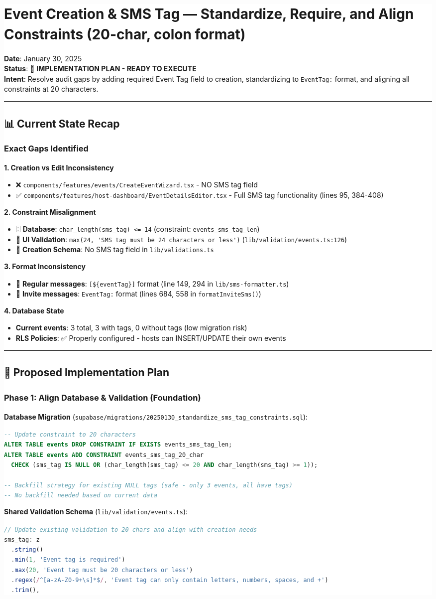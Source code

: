 # Event Creation & SMS Tag — Standardize, Require, and Align Constraints (20-char, colon format)

**Date**: January 30, 2025  
**Status**: 🎯 **IMPLEMENTATION PLAN - READY TO EXECUTE**  
**Intent**: Resolve audit gaps by adding required Event Tag field to creation, standardizing to `EventTag:` format, and aligning all constraints at 20 characters.

---

## 📊 **Current State Recap**

### **Exact Gaps Identified**

**1. Creation vs Edit Inconsistency**
- ❌ `components/features/events/CreateEventWizard.tsx` - NO SMS tag field
- ✅ `components/features/host-dashboard/EventDetailsEditor.tsx` - Full SMS tag functionality (lines 95, 384-408)

**2. Constraint Misalignment**
- 🗄️ **Database**: `char_length(sms_tag) <= 14` (constraint: `events_sms_tag_len`)
- 🎨 **UI Validation**: `max(24, 'SMS tag must be 24 characters or less')` (`lib/validation/events.ts:126`)
- 📝 **Creation Schema**: No SMS tag field in `lib/validations.ts`

**3. Format Inconsistency**
- 📨 **Regular messages**: `[${eventTag}]` format (line 149, 294 in `lib/sms-formatter.ts`)
- 📧 **Invite messages**: `EventTag:` format (lines 684, 558 in `formatInviteSms()`)

**4. Database State**
- **Current events**: 3 total, 3 with tags, 0 without tags (low migration risk)
- **RLS Policies**: ✅ Properly configured - hosts can INSERT/UPDATE their own events

---

## 🎯 **Proposed Implementation Plan**

### **Phase 1: Align Database & Validation (Foundation)**

**Database Migration** (`supabase/migrations/20250130_standardize_sms_tag_constraints.sql`):
```sql
-- Update constraint to 20 characters
ALTER TABLE events DROP CONSTRAINT IF EXISTS events_sms_tag_len;
ALTER TABLE events ADD CONSTRAINT events_sms_tag_20_char 
  CHECK (sms_tag IS NULL OR (char_length(sms_tag) <= 20 AND char_length(sms_tag) >= 1));

-- Backfill strategy for existing NULL tags (safe - only 3 events, all have tags)
-- No backfill needed based on current data
```

**Shared Validation Schema** (`lib/validation/events.ts`):
```typescript
// Update existing validation to 20 chars and align with creation needs
sms_tag: z
  .string()
  .min(1, 'Event tag is required')
  .max(20, 'Event tag must be 20 characters or less')
  .regex(/^[a-zA-Z0-9+\s]*$/, 'Event tag can only contain letters, numbers, spaces, and +')
  .trim(),
```
